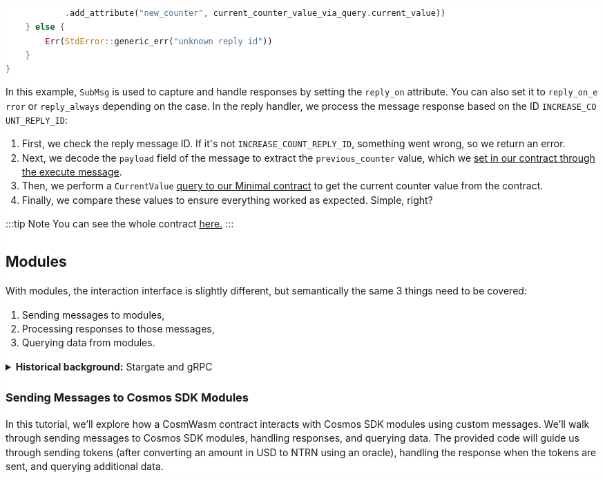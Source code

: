 ```rust
            .add_attribute("new_counter", current_counter_value_via_query.current_value))
    } else {
        Err(StdError::generic_err("unknown reply id"))
    }
}
```

In this example, `SubMsg` is used to capture and handle responses by setting the `reply_on` attribute. You can also set
it to `reply_on_error` or `reply_always` depending on the case. In the reply handler, we process the message response
based on the ID `INCREASE_COUNT_REPLY_ID`:

1. First, we check the reply message ID. If it's not `INCREASE_COUNT_REPLY_ID`, something went wrong, so we return an
   error.
2. Next, we decode the `payload` field of the message to extract the `previous_counter` value, which
   we [set in our contract through the execute message](https://github.com/neutron-org/onboarding/blob/cf20ed2a2258e772e86f12421507617a143aa675/contracts/calling_modules_and_contracts/src/contract.rs#L139).
3. Then, we perform
   a `CurrentValue` [query to our Minimal contract](https://github.com/neutron-org/onboarding/blob/f438ffae9e1e7d949534f36644f38b457c499e67/minimal_contract/src/contract.rs#L149)
   to get the current counter value from the contract.
4. Finally, we compare these values to ensure everything worked as expected. Simple, right?

:::tip Note
You can see the whole
contract [here.](https://github.com/neutron-org/onboarding/blob/f438ffae9e1e7d949534f36644f38b457c499e67/calling_modules_and_contracts/src/contract.rs#L120)
:::

## Modules

With modules, the interaction interface is slightly different, but semantically the same 3 things need to be covered:

1. Sending messages to modules,
2. Processing responses to those messages,
3. Querying data from modules.

<details><summary><b>Historical background:</b> Stargate and gRPC</summary></details>

### Sending Messages to Cosmos SDK Modules

In this tutorial, we’ll explore how a CosmWasm contract interacts with Cosmos SDK modules using custom messages. We’ll
walk through sending messages to Cosmos SDK modules, handling responses, and querying data. The provided code will guide
us through sending tokens (after converting an amount in USD to NTRN using an oracle), handling the response when the
tokens are sent, and querying additional data.
